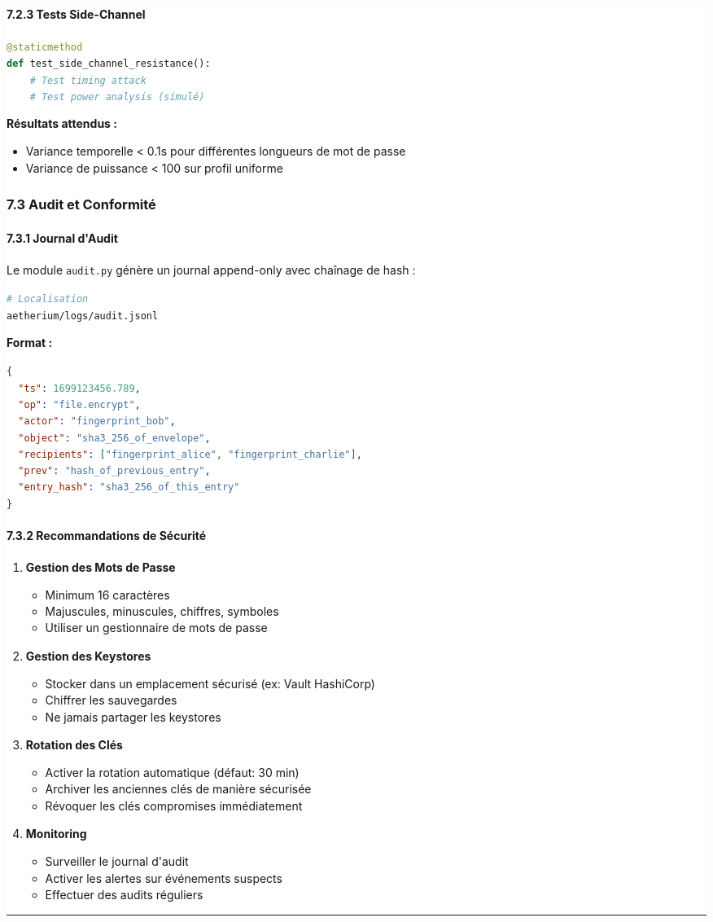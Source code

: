 #### 7.2.3 Tests Side-Channel

```python
@staticmethod
def test_side_channel_resistance():
    # Test timing attack
    # Test power analysis (simulé)
```

**Résultats attendus :**
- Variance temporelle < 0.1s pour différentes longueurs de mot de passe
- Variance de puissance < 100 sur profil uniforme

### 7.3 Audit et Conformité

#### 7.3.1 Journal d'Audit

Le module `audit.py` génère un journal append-only avec chaînage de hash :

```bash
# Localisation
aetherium/logs/audit.jsonl
```

**Format :**
```json
{
  "ts": 1699123456.789,
  "op": "file.encrypt",
  "actor": "fingerprint_bob",
  "object": "sha3_256_of_envelope",
  "recipients": ["fingerprint_alice", "fingerprint_charlie"],
  "prev": "hash_of_previous_entry",
  "entry_hash": "sha3_256_of_this_entry"
}
```

#### 7.3.2 Recommandations de Sécurité

1. **Gestion des Mots de Passe**
   - Minimum 16 caractères
   - Majuscules, minuscules, chiffres, symboles
   - Utiliser un gestionnaire de mots de passe

2. **Gestion des Keystores**
   - Stocker dans un emplacement sécurisé (ex: Vault HashiCorp)
   - Chiffrer les sauvegardes
   - Ne jamais partager les keystores

3. **Rotation des Clés**
   - Activer la rotation automatique (défaut: 30 min)
   - Archiver les anciennes clés de manière sécurisée
   - Révoquer les clés compromises immédiatement

4. **Monitoring**
   - Surveiller le journal d'audit
   - Activer les alertes sur événements suspects
   - Effectuer des audits réguliers

---